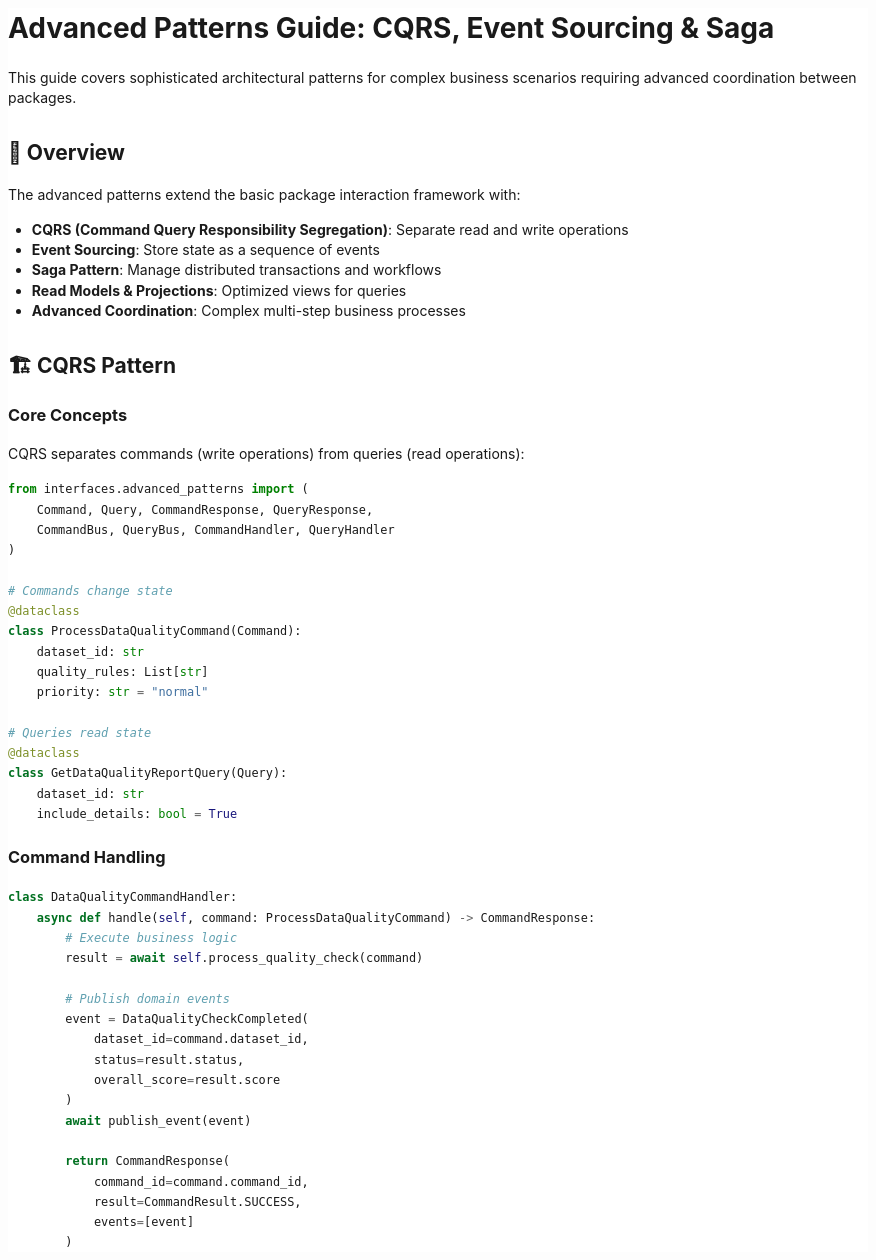 # Advanced Patterns Guide: CQRS, Event Sourcing & Saga

This guide covers sophisticated architectural patterns for complex business scenarios requiring advanced coordination between packages.

## 🎯 Overview

The advanced patterns extend the basic package interaction framework with:

- **CQRS (Command Query Responsibility Segregation)**: Separate read and write operations
- **Event Sourcing**: Store state as a sequence of events
- **Saga Pattern**: Manage distributed transactions and workflows
- **Read Models & Projections**: Optimized views for queries
- **Advanced Coordination**: Complex multi-step business processes

## 🏗️ CQRS Pattern

### Core Concepts

CQRS separates commands (write operations) from queries (read operations):

```python
from interfaces.advanced_patterns import (
    Command, Query, CommandResponse, QueryResponse,
    CommandBus, QueryBus, CommandHandler, QueryHandler
)

# Commands change state
@dataclass
class ProcessDataQualityCommand(Command):
    dataset_id: str
    quality_rules: List[str]
    priority: str = "normal"

# Queries read state
@dataclass
class GetDataQualityReportQuery(Query):
    dataset_id: str
    include_details: bool = True
```

### Command Handling

```python
class DataQualityCommandHandler:
    async def handle(self, command: ProcessDataQualityCommand) -> CommandResponse:
        # Execute business logic
        result = await self.process_quality_check(command)
        
        # Publish domain events
        event = DataQualityCheckCompleted(
            dataset_id=command.dataset_id,
            status=result.status,
            overall_score=result.score
        )
        await publish_event(event)
        
        return CommandResponse(
            command_id=command.command_id,
            result=CommandResult.SUCCESS,
            events=[event]
        )
```
